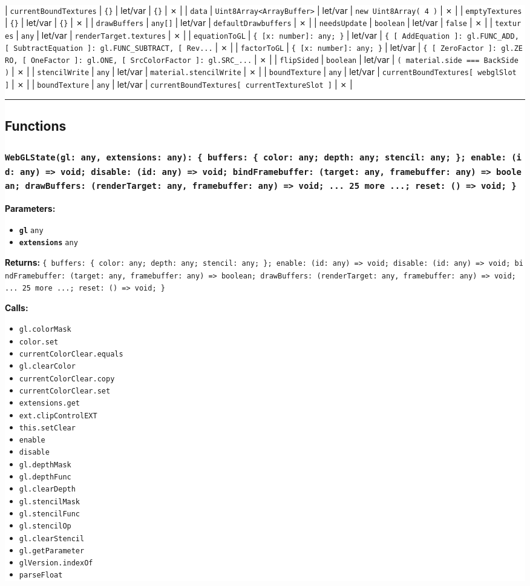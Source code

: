 | `currentBoundTextures` | `{}` | let/var | `{}` | ✗ |
| `data` | `Uint8Array<ArrayBuffer>` | let/var | `new Uint8Array( 4 )` | ✗ |
| `emptyTextures` | `{}` | let/var | `{}` | ✗ |
| `drawBuffers` | `any[]` | let/var | `defaultDrawbuffers` | ✗ |
| `needsUpdate` | `boolean` | let/var | `false` | ✗ |
| `textures` | `any` | let/var | `renderTarget.textures` | ✗ |
| `equationToGL` | `{ [x: number]: any; }` | let/var | `{ [ AddEquation ]: gl.FUNC_ADD, [ SubtractEquation ]: gl.FUNC_SUBTRACT, [ Rev...` | ✗ |
| `factorToGL` | `{ [x: number]: any; }` | let/var | `{ [ ZeroFactor ]: gl.ZERO, [ OneFactor ]: gl.ONE, [ SrcColorFactor ]: gl.SRC_...` | ✗ |
| `flipSided` | `boolean` | let/var | `( material.side === BackSide )` | ✗ |
| `stencilWrite` | `any` | let/var | `material.stencilWrite` | ✗ |
| `boundTexture` | `any` | let/var | `currentBoundTextures[ webglSlot ]` | ✗ |
| `boundTexture` | `any` | let/var | `currentBoundTextures[ currentTextureSlot ]` | ✗ |


---

## Functions

### `WebGLState(gl: any, extensions: any): { buffers: { color: any; depth: any; stencil: any; }; enable: (id: any) => void; disable: (id: any) => void; bindFramebuffer: (target: any, framebuffer: any) => boolean; drawBuffers: (renderTarget: any, framebuffer: any) => void; ... 25 more ...; reset: () => void; }`

**Parameters:**

- **`gl`** `any`
- **`extensions`** `any`

**Returns:** `{ buffers: { color: any; depth: any; stencil: any; }; enable: (id: any) => void; disable: (id: any) => void; bindFramebuffer: (target: any, framebuffer: any) => boolean; drawBuffers: (renderTarget: any, framebuffer: any) => void; ... 25 more ...; reset: () => void; }`

**Calls:**

- `gl.colorMask`
- `color.set`
- `currentColorClear.equals`
- `gl.clearColor`
- `currentColorClear.copy`
- `currentColorClear.set`
- `extensions.get`
- `ext.clipControlEXT`
- `this.setClear`
- `enable`
- `disable`
- `gl.depthMask`
- `gl.depthFunc`
- `gl.clearDepth`
- `gl.stencilMask`
- `gl.stencilFunc`
- `gl.stencilOp`
- `gl.clearStencil`
- `gl.getParameter`
- `glVersion.indexOf`
- `parseFloat`